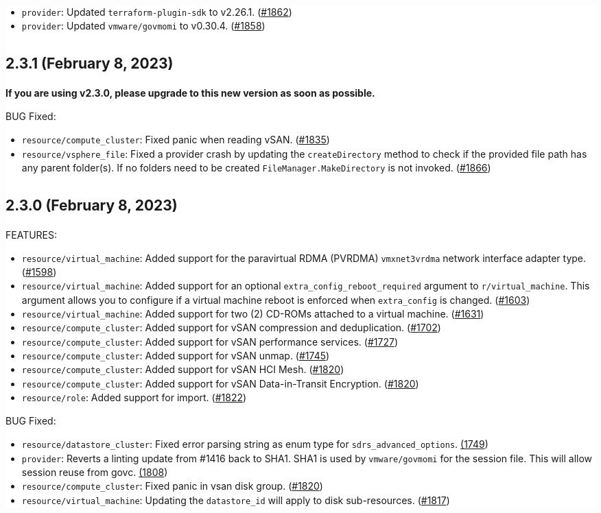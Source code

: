 - `provider`: Updated `terraform-plugin-sdk` to v2.26.1. ([#1862](https://github.com/terraform-providers/terraform-provider-vsphere/pull/1862))
- `provider`: Updated `vmware/govmomi` to v0.30.4. ([#1858](https://github.com/terraform-providers/terraform-provider-vsphere/pull/1858))

## 2.3.1 (February 8, 2023)

**If you are using v2.3.0, please upgrade to this new version as soon as possible.**

BUG Fixed:

- `resource/compute_cluster`: Fixed panic when reading vSAN. ([#1835](https://github.com/terraform-providers/terraform-provider-vsphere/pull/1835))
- `resource/vsphere_file`: Fixed a provider crash by updating the `createDirectory` method to check if the provided file path has any parent folder(s). If no folders need to be created `FileManager.MakeDirectory` is not invoked. ([#1866](https://github.com/terraform-providers/terraform-provider-vsphere/pull/1866))

## 2.3.0 (February 8, 2023)

FEATURES:

- `resource/virtual_machine`: Added support for the paravirtual RDMA (PVRDMA) `vmxnet3vrdma` network interface adapter type. ([#1598](https://github.com/terraform-providers/terraform-provider-vsphere/pull/1598))
- `resource/virtual_machine`: Added support for an optional `extra_config_reboot_required` argument to `r/virtual_machine`. This argument allows you to configure if a virtual machine reboot is enforced when `extra_config` is changed. ([#1603](https://github.com/terraform-providers/terraform-provider-vsphere/pull/1603))
- `resource/virtual_machine`: Added support for two (2) CD-ROMs attached to a virtual machine. ([#1631](https://github.com/terraform-providers/terraform-provider-vsphere/pull/1631))
- `resource/compute_cluster`: Added support for vSAN compression and deduplication. ([#1702](https://github.com/terraform-providers/terraform-provider-vsphere/pull/1702))
- `resource/compute_cluster`: Added support for vSAN performance services. ([#1727](https://github.com/terraform-providers/terraform-provider-vsphere/pull/1727))
- `resource/compute_cluster`: Added support for vSAN unmap. ([#1745](https://github.com/terraform-providers/terraform-provider-vsphere/pull/1745))
- `resource/compute_cluster`: Added support for vSAN HCI Mesh. ([#1820](https://github.com/terraform-providers/terraform-provider-vsphere/pull/1820))
- `resource/compute_cluster`: Added support for vSAN Data-in-Transit Encryption. ([#1820](https://github.com/terraform-providers/terraform-provider-vsphere/pull/1820))
- `resource/role`: Added support for import. ([#1822](https://github.com/terraform-providers/terraform-provider-vsphere/pull/1822))

BUG Fixed:

- `resource/datastore_cluster`: Fixed error parsing string as enum type for `sdrs_advanced_options`. [(1749](https://github.com/hashicorp/terraform-provider-vsphere/pull/1749))
- `provider`: Reverts a linting update from #1416 back to SHA1. SHA1 is used by `vmware/govmomi` for the session file. This will allow session reuse from govc. [(1808](https://github.com/hashicorp/terraform-provider-vsphere/pull/1808))
- `resource/compute_cluster`: Fixed panic in vsan disk group. ([#1820](https://github.com/terraform-providers/terraform-provider-vsphere/pull/1820))
- `resource/virtual_machine`: Updating the `datastore_id` will apply to disk sub-resources. ([#1817](https://github.com/terraform-providers/terraform-provider-vsphere/pull/1817))
